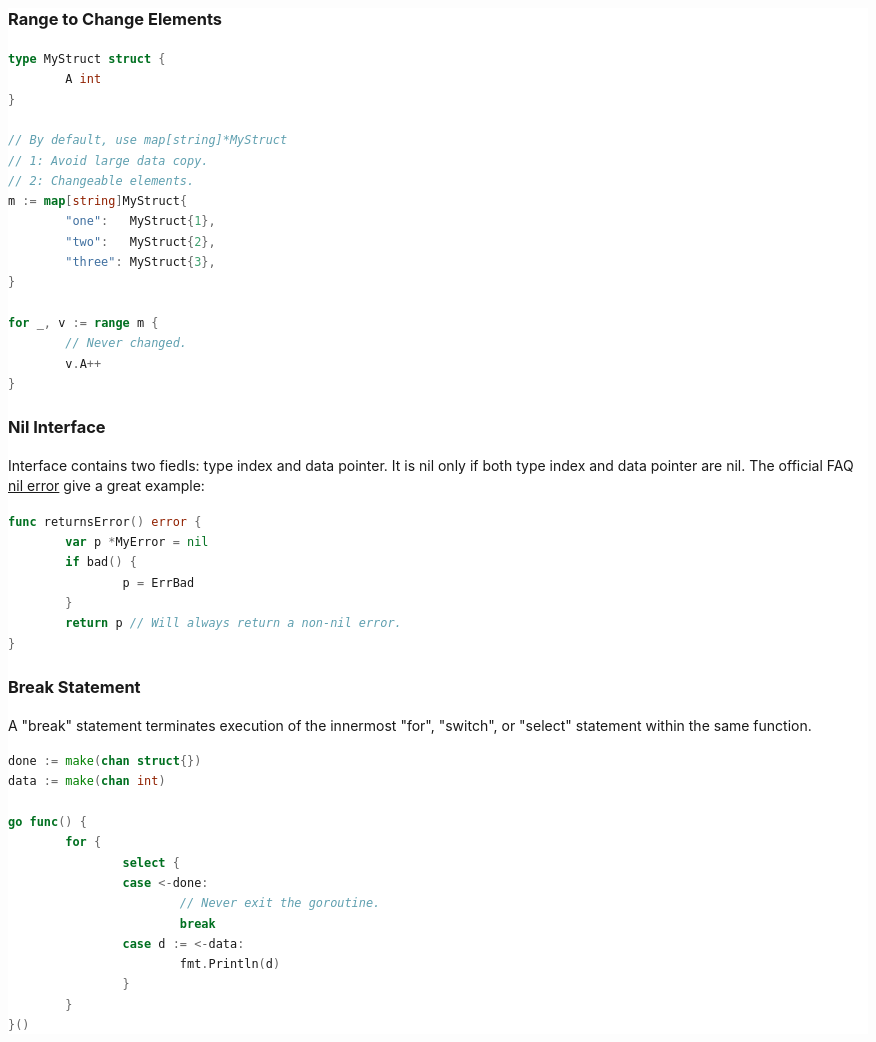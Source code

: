 ### Range to Change Elements

```go
type MyStruct struct {
        A int
}

// By default, use map[string]*MyStruct
// 1: Avoid large data copy.
// 2: Changeable elements.
m := map[string]MyStruct{
        "one":   MyStruct{1},
        "two":   MyStruct{2},
        "three": MyStruct{3},
}

for _, v := range m {
        // Never changed.
        v.A++
}
```

### Nil Interface

Interface contains two fiedls: type index and data pointer. It is nil only if both type index and data pointer are nil. The official FAQ [nil error](https://golang.org/doc/faq#nil_error) give a great example:

```go
func returnsError() error {
        var p *MyError = nil
        if bad() {
                p = ErrBad
        }
        return p // Will always return a non-nil error.
}
```

### Break Statement

A "break" statement terminates execution of the innermost "for", "switch", or "select" statement within the same function.

```go
done := make(chan struct{})
data := make(chan int)

go func() {
        for {
                select {
                case <-done:
                        // Never exit the goroutine.
                        break
                case d := <-data:
                        fmt.Println(d)
                }
        }
}()
```
